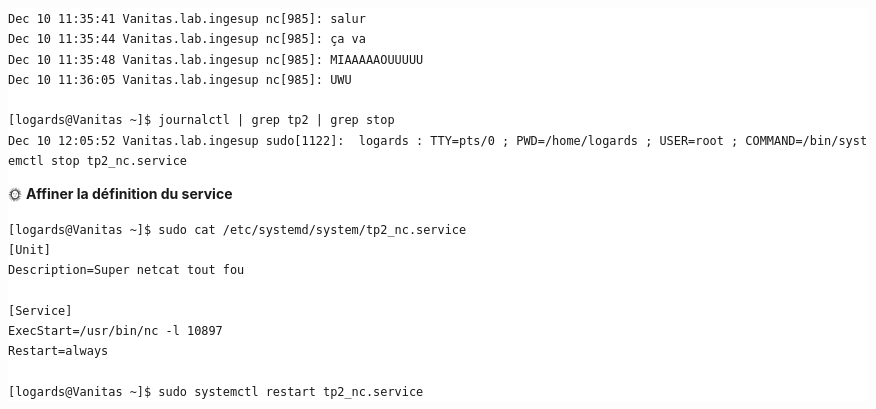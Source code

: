 ```
Dec 10 11:35:41 Vanitas.lab.ingesup nc[985]: salur
Dec 10 11:35:44 Vanitas.lab.ingesup nc[985]: ça va
Dec 10 11:35:48 Vanitas.lab.ingesup nc[985]: MIAAAAAOUUUUU
Dec 10 11:36:05 Vanitas.lab.ingesup nc[985]: UWU

[logards@Vanitas ~]$ journalctl | grep tp2 | grep stop
Dec 10 12:05:52 Vanitas.lab.ingesup sudo[1122]:  logards : TTY=pts/0 ; PWD=/home/logards ; USER=root ; COMMAND=/bin/systemctl stop tp2_nc.service

```

🌞 **Affiner la définition du service**
```
[logards@Vanitas ~]$ sudo cat /etc/systemd/system/tp2_nc.service 
[Unit]
Description=Super netcat tout fou

[Service]
ExecStart=/usr/bin/nc -l 10897
Restart=always

[logards@Vanitas ~]$ sudo systemctl restart tp2_nc.service
```